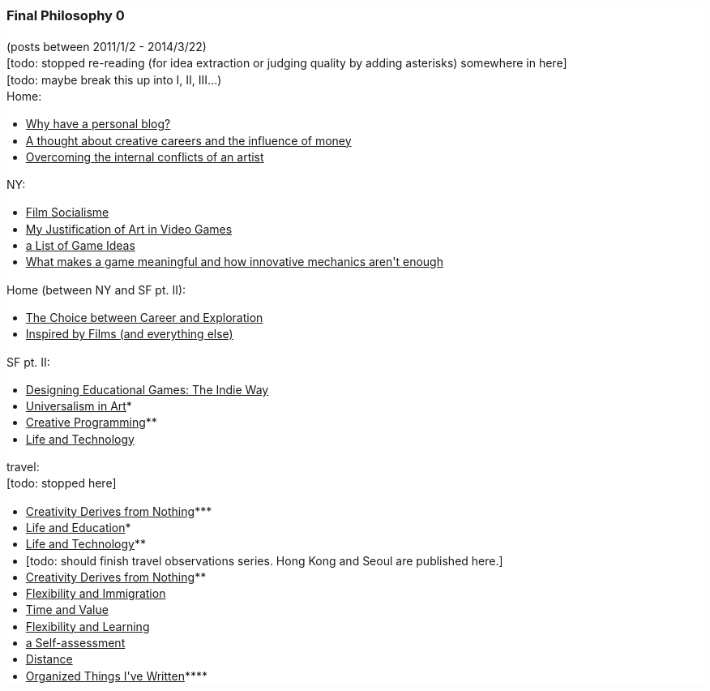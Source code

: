 ### Final Philosophy 0







(posts between 2011/1/2 - 2014/3/22)  
[todo: stopped re-reading (for idea extraction or judging quality by adding asterisks) somewhere in here]  
[todo: maybe break this up into I, II, III...)  
Home:  
- [Why have a personal blog?](http://www.rahilpatel.com/blog/why-have-a-personal-blog)  
- [A thought about creative careers and the influence of money](http://www.rahilpatel.com/blog/a-thought-about-creative-careers-and-the-influence-of-money)  
- [Overcoming the internal conflicts of an artist](http://www.rahilpatel.com/blog/overcoming-the-internal-conflicts-of-an-artist)







NY:  
- [Film Socialisme](http://www.rahilpatel.com/blog/film-socialisme)  
- [My Justification of Art in Video Games](http://www.rahilpatel.com/blog/my-justification-of-art-in-video-games)  
- [a List of Game Ideas](http://www.rahilpatel.com/blog/list-of-game-ideas)  
- [What makes a game meaningful and how innovative mechanics aren't enough](http://www.rahilpatel.com/blog/what-makes-a-game-meaningful-and-how-innovative-mechanics-arent-enough)







Home (between NY and SF pt. II):  
- [The Choice between Career and Exploration](http://www.rahilpatel.com/blog/the-choice-between-career-and-exploration)  
- [Inspired by Films (and everything else)](http://www.rahilpatel.com/blog/inspired-by-films-and-everything-else)







SF pt. II:  
- [Designing Educational Games: The Indie Way](http://www.rahilpatel.com/blog/designing-educational-games-the-indie-way)  
- [Universalism in Art](http://www.rahilpatel.com/blog/universalism-in-art)*  
- [Creative Programming](http://www.rahilpatel.com/blog/creative-programming)**  
- [Life and Technology](http://www.rahilpatel.com/blog/life-and-technology)







travel:  
[todo: stopped here]  
- [Creativity Derives from Nothing](http://www.rahilpatel.com/blog/creativity-derives-from-nothing)***  
- [Life and Education](http://www.rahilpatel.com/blog/life-and-education)*  
- [Life and Technology](http://www.rahilpatel.com/blog/life-and-technology)**  
- [todo: should finish travel observations series. Hong Kong and Seoul are published here.]  
- [Creativity Derives from Nothing](http://www.rahilpatel.com/blog/creativity-derives-from-nothing)**  
- [Flexibility and Immigration](http://www.rahilpatel.com/blog/flexibility-and-immigration)  
- [Time and Value](http://www.rahilpatel.com/blog/time-and-value)  
- [Flexibility and Learning](http://www.rahilpatel.com/blog/flexibility-and-learning)  
- [a Self-assessment](http://www.rahilpatel.com/blog/a-self-assessment)  
- [Distance](http://www.rahilpatel.com/blog/distance)  
- [Organized Things I've Written](http://www.rahilpatel.com/blog/valuable-things-ive-written)****  
